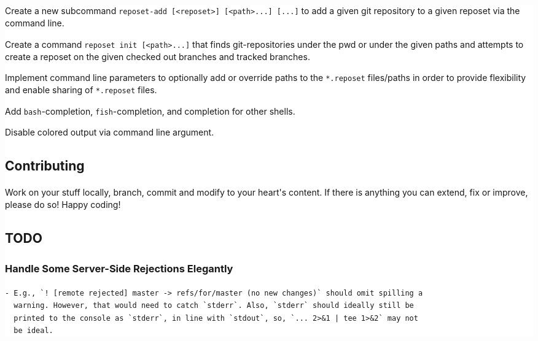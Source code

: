 Create a new subcommand `reposet-add [<reposet>] [<path>...] [...]` to add a given git repository to
a given reposet via the command line.

Create a command `reposet init [<path>...]` that finds git-repositories under the pwd or under the
given paths and attempts to create a reposet on the given checked out branches and tracked branches.

Implement command line parameters to optionally add or override paths to the `*.reposet` files/paths
in order to provide flexibility and enable sharing of `*.reposet` files.

Add `bash`-completion, `fish`-completion, and completion for other shells.

Disable colored output via command line argument.


## Contributing
Work on your stuff locally, branch, commit and modify to your heart's content.
If there is anything you can extend, fix or improve, please do so!
Happy coding!


## TODO

### Handle Some Server-Side Rejections Elegantly
    - E.g., `! [remote rejected] master -> refs/for/master (no new changes)` should omit spilling a
      warning. However, that would need to catch `stderr`. Also, `stderr` should ideally still be
      printed to the console as `stderr`, in line with `stdout`, so, `... 2>&1 | tee 1>&2` may not
      be ideal.
